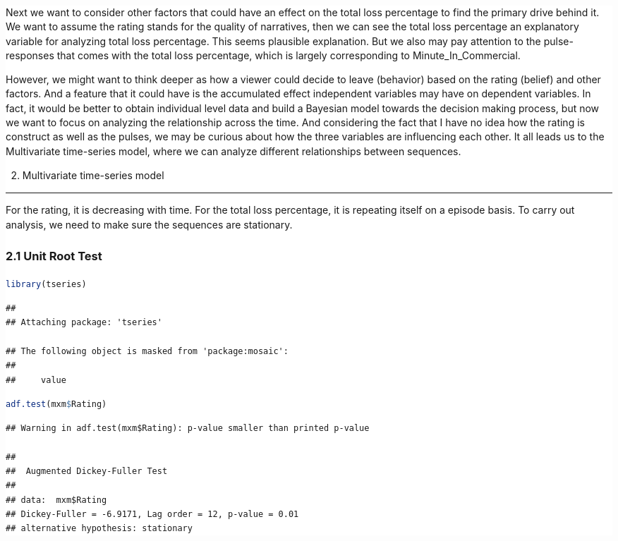 Next we want to consider other factors that could have an effect on the total loss percentage to find the primary drive behind it. We want to assume the rating stands for the quality of narratives, then we can see the total loss percentage an explanatory variable for analyzing total loss percentage. This seems plausible explanation. But we also may pay attention to the pulse-responses that comes with the total loss percentage, which is largely corresponding to Minute\_In\_Commercial.

However, we might want to think deeper as how a viewer could decide to leave (behavior) based on the rating (belief) and other factors. And a feature that it could have is the accumulated effect independent variables may have on dependent variables. In fact, it would be better to obtain individual level data and build a Bayesian model towards the decision making process, but now we want to focus on analyzing the relationship across the time. And considering the fact that I have no idea how the rating is construct as well as the pulses, we may be curious about how the three variables are influencing each other. It all leads us to the Multivariate time-series model, where we can analyze different relationships between sequences.

2. Multivariate time-series model
---------------------------------

For the rating, it is decreasing with time. For the total loss percentage, it is repeating itself on a episode basis. To carry out analysis, we need to make sure the sequences are stationary.

### 2.1 Unit Root Test

``` r
library(tseries)
```

    ## 
    ## Attaching package: 'tseries'

    ## The following object is masked from 'package:mosaic':
    ## 
    ##     value

``` r
adf.test(mxm$Rating)
```

    ## Warning in adf.test(mxm$Rating): p-value smaller than printed p-value

    ## 
    ##  Augmented Dickey-Fuller Test
    ## 
    ## data:  mxm$Rating
    ## Dickey-Fuller = -6.9171, Lag order = 12, p-value = 0.01
    ## alternative hypothesis: stationary
